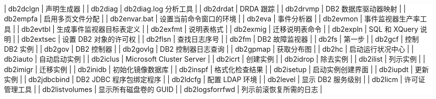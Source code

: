 | db2dclgn | 声明生成器 |
| db2diag | db2diag.log 分析工具 |
| db2drdat | DRDA 跟踪 |
| db2drvmp | DB2 数据库驱动器映射 |
| db2empfa | 启用多页文件分配 |
| db2envar.bat | 设置当前命令窗口的环境 |
| db2eva | 事件分析器 |
| db2evmon | 事件监视器生产率工具 |
| db2evtbl | 生成事件监视器目标表定义 |
| db2exfmt | 说明表格式 |
| db2exmig | 迁移说明表命令 |
| db2expln | SQL 和 XQuery 说明 |
| db2extsec | 设置 DB2 对象的许可权 |
| db2flsn | 查找日志序号 |
| db2fm | DB2 故障监视器 |
| db2fs | 第一步 |
| db2gcf | 控制 DB2 实例 |
| db2gov | DB2 控制器 |
| db2govlg | DB2 控制器日志查询 |
| db2gpmap | 获取分布图 |
| db2hc | 启动运行状况中心 |
| db2iauto | 自动启动实例 |
| db2iclus | Microsoft Cluster Server |
| db2icrt | 创建实例 |
| db2idrop | 除去实例 |
| db2ilist | 列示实例 |
| db2imigr | 迁移实例 |
| db2inidb | 初始化镜像数据库 |
| db2inspf | 格式化检查结果 |
| db2isetup | 启动实例创建界面 |
| db2iupdt | 更新实例 |
| db2jdbcbind | DB2 JDBC 程序包绑定程序 |
| db2ldcfg | 配置 LDAP 环境 |
| db2level | 显示 DB2 服务级别 |
| db2licm | 许可证管理工具 |
| db2listvolumes | 显示所有磁盘卷的 GUID |
| db2logsforrfwd | 列示前滚恢复所需的日志 |